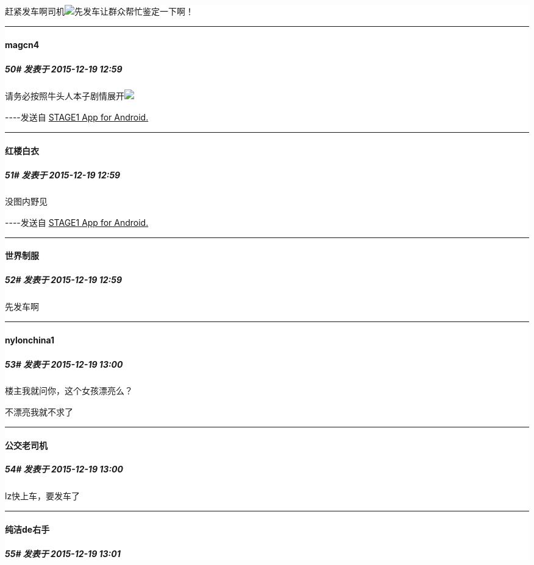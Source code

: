 
赶紧发车啊司机<img src="https://static.saraba1st.com/image/smiley/nq/002.gif" referrerpolicy="no-referrer">先发车让群众帮忙鉴定一下啊！


-----

####  magcn4  
##### 50#       发表于 2015-12-19 12:59


请务必按照牛头人本子剧情展开<img src="https://static.saraba1st.com/image/smiley/face/161.jpg" referrerpolicy="no-referrer">


----发送自 [STAGE1 App for Android.](http://stage1.5j4m.com/?1.19)


-----

####  红楼白衣  
##### 51#       发表于 2015-12-19 12:59


没图内野见


----发送自 [STAGE1 App for Android.](http://stage1.5j4m.com/?1.17)


-----

####  世界制服  
##### 52#       发表于 2015-12-19 12:59


先发车啊


-----

####  nylonchina1  
##### 53#       发表于 2015-12-19 13:00


楼主我就问你，这个女孩漂亮么？


不漂亮我就不求了


-----

####  公交老司机  
##### 54#       发表于 2015-12-19 13:00


lz快上车，要发车了


-----

####  纯洁de右手  
##### 55#       发表于 2015-12-19 13:01
